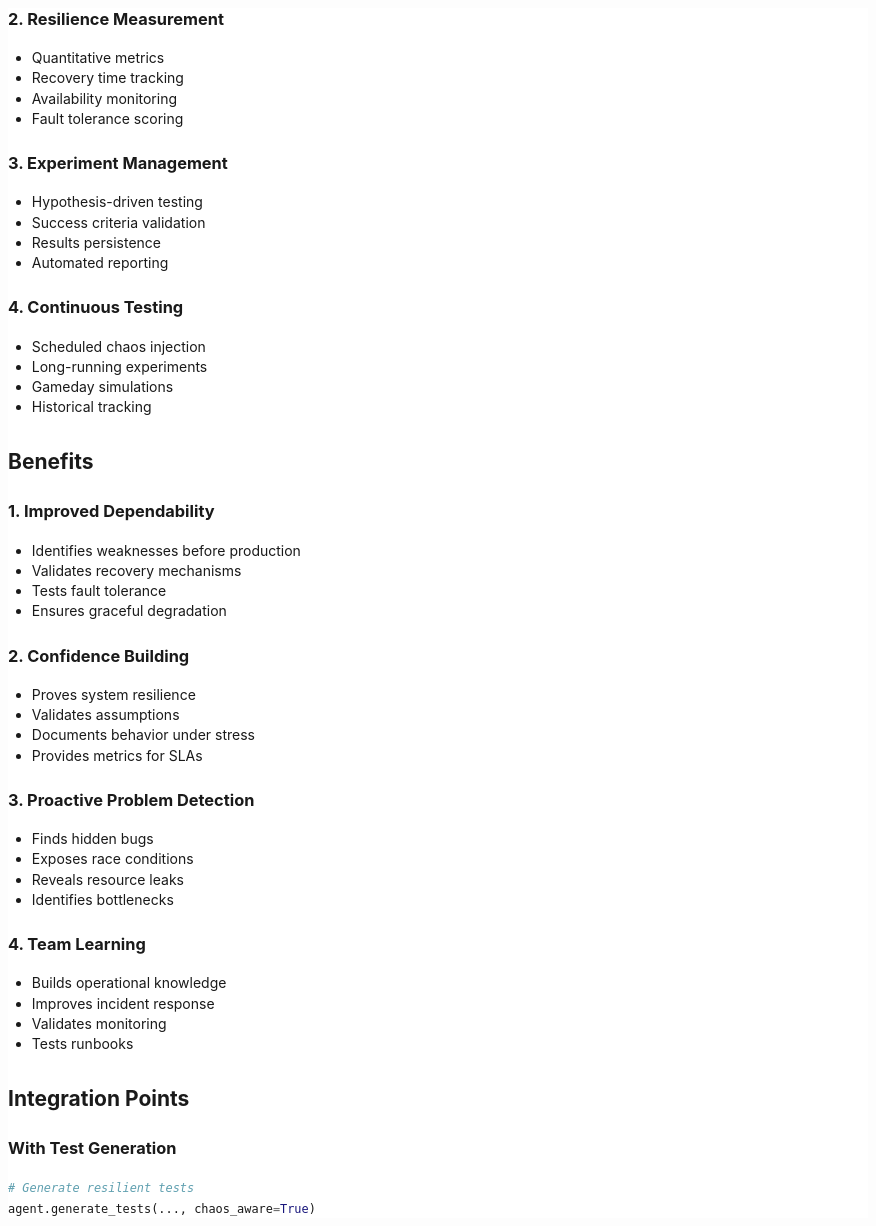 ### 2. Resilience Measurement
- Quantitative metrics
- Recovery time tracking
- Availability monitoring
- Fault tolerance scoring

### 3. Experiment Management
- Hypothesis-driven testing
- Success criteria validation
- Results persistence
- Automated reporting

### 4. Continuous Testing
- Scheduled chaos injection
- Long-running experiments
- Gameday simulations
- Historical tracking

## Benefits

### 1. Improved Dependability
- Identifies weaknesses before production
- Validates recovery mechanisms
- Tests fault tolerance
- Ensures graceful degradation

### 2. Confidence Building
- Proves system resilience
- Validates assumptions
- Documents behavior under stress
- Provides metrics for SLAs

### 3. Proactive Problem Detection
- Finds hidden bugs
- Exposes race conditions
- Reveals resource leaks
- Identifies bottlenecks

### 4. Team Learning
- Builds operational knowledge
- Improves incident response
- Validates monitoring
- Tests runbooks

## Integration Points

### With Test Generation
```python
# Generate resilient tests
agent.generate_tests(..., chaos_aware=True)
```
